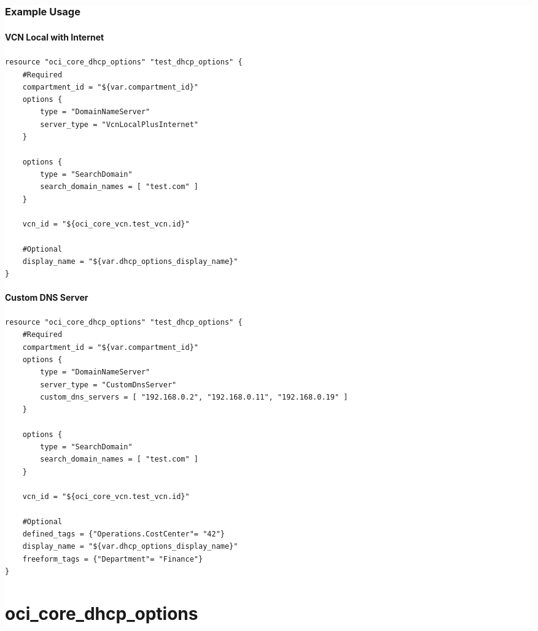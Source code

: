 ### Example Usage

#### VCN Local with Internet

```hcl
resource "oci_core_dhcp_options" "test_dhcp_options" {
	#Required
	compartment_id = "${var.compartment_id}"
	options {
        type = "DomainNameServer"
        server_type = "VcnLocalPlusInternet"
	}
	
    options {
        type = "SearchDomain"
        search_domain_names = [ "test.com" ]
    }
	
	vcn_id = "${oci_core_vcn.test_vcn.id}"

	#Optional
	display_name = "${var.dhcp_options_display_name}"
}
```

#### Custom DNS Server

```hcl
resource "oci_core_dhcp_options" "test_dhcp_options" {
	#Required
	compartment_id = "${var.compartment_id}"
	options {
        type = "DomainNameServer"
        server_type = "CustomDnsServer"
        custom_dns_servers = [ "192.168.0.2", "192.168.0.11", "192.168.0.19" ]
	}
	
    options {
        type = "SearchDomain"
        search_domain_names = [ "test.com" ]
    }
	
	vcn_id = "${oci_core_vcn.test_vcn.id}"

	#Optional
	defined_tags = {"Operations.CostCenter"= "42"}
	display_name = "${var.dhcp_options_display_name}"
	freeform_tags = {"Department"= "Finance"}
}
```

# oci_core_dhcp_options

